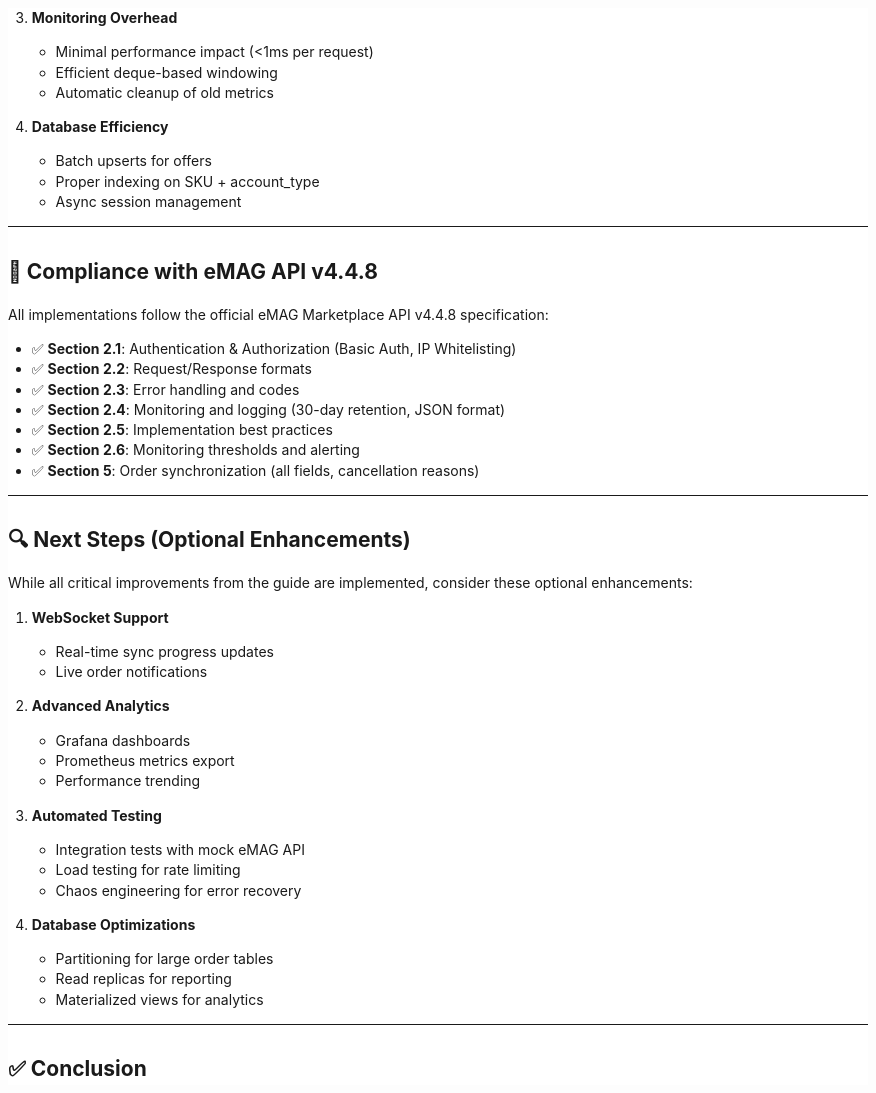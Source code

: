 3. **Monitoring Overhead**
   - Minimal performance impact (<1ms per request)
   - Efficient deque-based windowing
   - Automatic cleanup of old metrics

4. **Database Efficiency**
   - Batch upserts for offers
   - Proper indexing on SKU + account_type
   - Async session management

---

## 🎯 Compliance with eMAG API v4.4.8

All implementations follow the official eMAG Marketplace API v4.4.8 specification:

- ✅ **Section 2.1**: Authentication & Authorization (Basic Auth, IP Whitelisting)
- ✅ **Section 2.2**: Request/Response formats
- ✅ **Section 2.3**: Error handling and codes
- ✅ **Section 2.4**: Monitoring and logging (30-day retention, JSON format)
- ✅ **Section 2.5**: Implementation best practices
- ✅ **Section 2.6**: Monitoring thresholds and alerting
- ✅ **Section 5**: Order synchronization (all fields, cancellation reasons)

---

## 🔍 Next Steps (Optional Enhancements)

While all critical improvements from the guide are implemented, consider these optional enhancements:

1. **WebSocket Support**
   - Real-time sync progress updates
   - Live order notifications

2. **Advanced Analytics**
   - Grafana dashboards
   - Prometheus metrics export
   - Performance trending

3. **Automated Testing**
   - Integration tests with mock eMAG API
   - Load testing for rate limiting
   - Chaos engineering for error recovery

4. **Database Optimizations**
   - Partitioning for large order tables
   - Read replicas for reporting
   - Materialized views for analytics

---

## ✅ Conclusion
